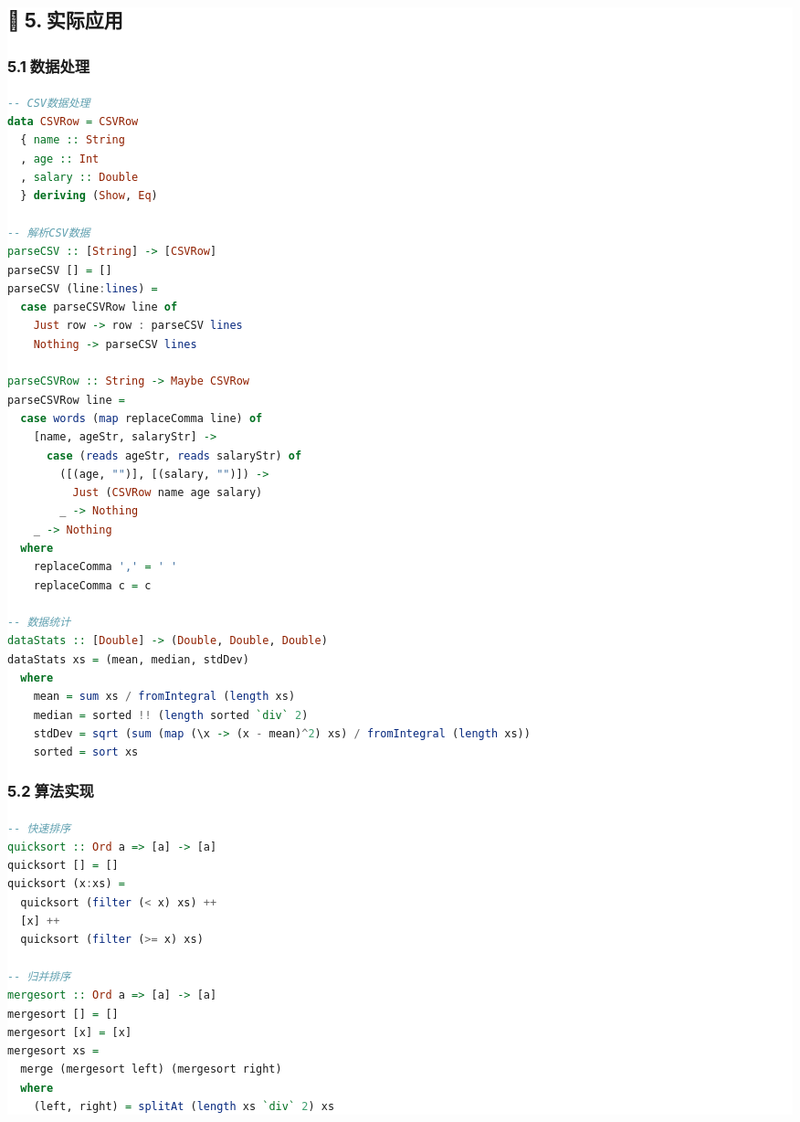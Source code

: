 ## 🚀 5. 实际应用

### 5.1 数据处理

```haskell
-- CSV数据处理
data CSVRow = CSVRow
  { name :: String
  , age :: Int
  , salary :: Double
  } deriving (Show, Eq)

-- 解析CSV数据
parseCSV :: [String] -> [CSVRow]
parseCSV [] = []
parseCSV (line:lines) =
  case parseCSVRow line of
    Just row -> row : parseCSV lines
    Nothing -> parseCSV lines

parseCSVRow :: String -> Maybe CSVRow
parseCSVRow line =
  case words (map replaceComma line) of
    [name, ageStr, salaryStr] ->
      case (reads ageStr, reads salaryStr) of
        ([(age, "")], [(salary, "")]) ->
          Just (CSVRow name age salary)
        _ -> Nothing
    _ -> Nothing
  where
    replaceComma ',' = ' '
    replaceComma c = c

-- 数据统计
dataStats :: [Double] -> (Double, Double, Double)
dataStats xs = (mean, median, stdDev)
  where
    mean = sum xs / fromIntegral (length xs)
    median = sorted !! (length sorted `div` 2)
    stdDev = sqrt (sum (map (\x -> (x - mean)^2) xs) / fromIntegral (length xs))
    sorted = sort xs
```

### 5.2 算法实现

```haskell
-- 快速排序
quicksort :: Ord a => [a] -> [a]
quicksort [] = []
quicksort (x:xs) =
  quicksort (filter (< x) xs) ++
  [x] ++
  quicksort (filter (>= x) xs)

-- 归并排序
mergesort :: Ord a => [a] -> [a]
mergesort [] = []
mergesort [x] = [x]
mergesort xs =
  merge (mergesort left) (mergesort right)
  where
    (left, right) = splitAt (length xs `div` 2) xs

```